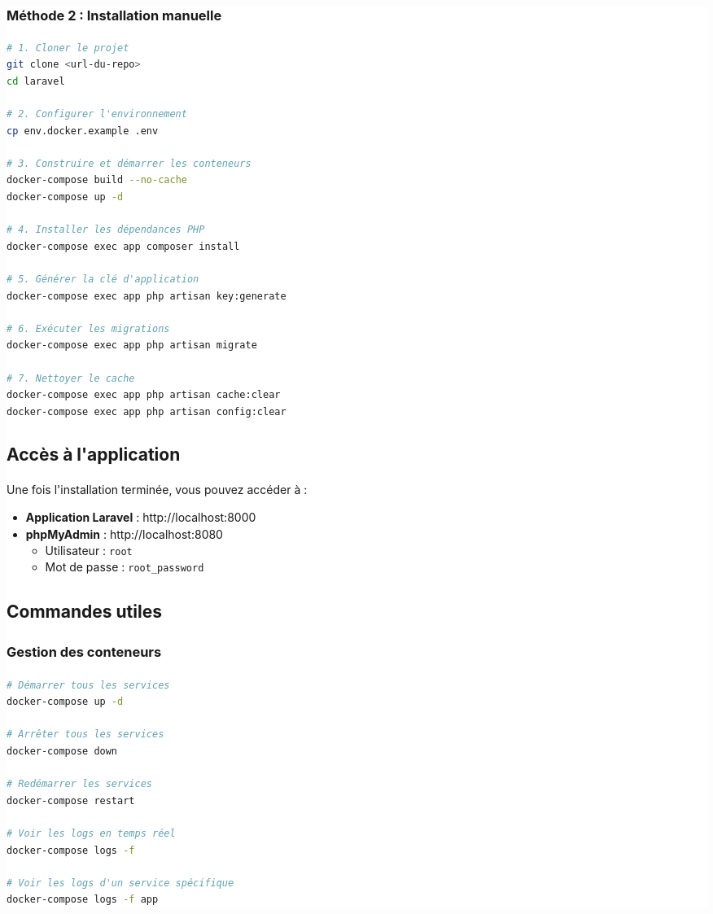### Méthode 2 : Installation manuelle

```bash
# 1. Cloner le projet
git clone <url-du-repo>
cd laravel

# 2. Configurer l'environnement
cp env.docker.example .env

# 3. Construire et démarrer les conteneurs
docker-compose build --no-cache
docker-compose up -d

# 4. Installer les dépendances PHP
docker-compose exec app composer install

# 5. Générer la clé d'application
docker-compose exec app php artisan key:generate

# 6. Exécuter les migrations
docker-compose exec app php artisan migrate

# 7. Nettoyer le cache
docker-compose exec app php artisan cache:clear
docker-compose exec app php artisan config:clear
```

## Accès à l'application

Une fois l'installation terminée, vous pouvez accéder à :

- **Application Laravel** : http://localhost:8000
- **phpMyAdmin** : http://localhost:8080
  - Utilisateur : `root`
  - Mot de passe : `root_password`

## Commandes utiles

### Gestion des conteneurs

```bash
# Démarrer tous les services
docker-compose up -d

# Arrêter tous les services
docker-compose down

# Redémarrer les services
docker-compose restart

# Voir les logs en temps réel
docker-compose logs -f

# Voir les logs d'un service spécifique
docker-compose logs -f app
```
